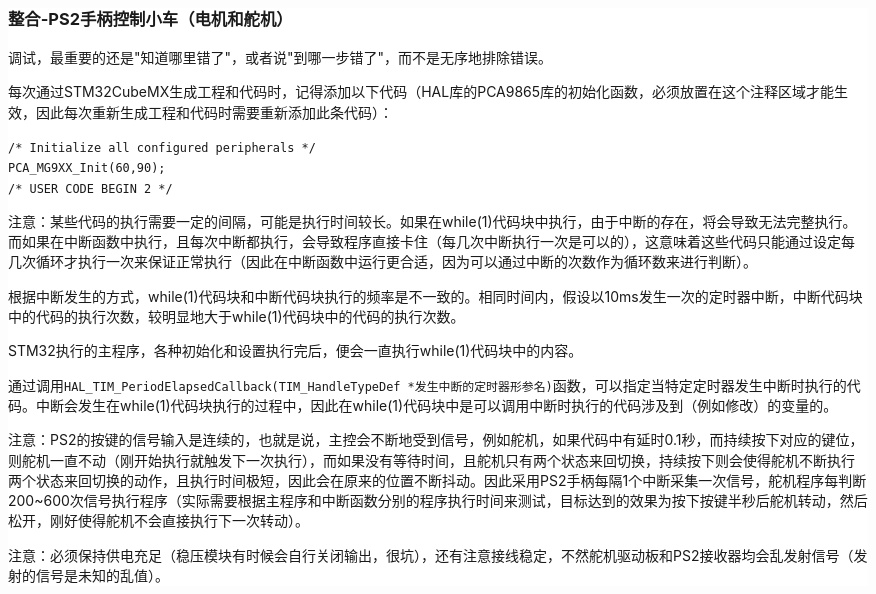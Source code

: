 ### 整合-PS2手柄控制小车（电机和舵机）

调试，最重要的还是"知道哪里错了"，或者说"到哪一步错了"，而不是无序地排除错误。

每次通过STM32CubeMX生成工程和代码时，记得添加以下代码（HAL库的PCA9865库的初始化函数，必须放置在这个注释区域才能生效，因此每次重新生成工程和代码时需要重新添加此条代码）：

```
/* Initialize all configured peripherals */
PCA_MG9XX_Init(60,90);
/* USER CODE BEGIN 2 */
```

注意：某些代码的执行需要一定的间隔，可能是执行时间较长。如果在while(1)代码块中执行，由于中断的存在，将会导致无法完整执行。而如果在中断函数中执行，且每次中断都执行，会导致程序直接卡住（每几次中断执行一次是可以的），这意味着这些代码只能通过设定每几次循环才执行一次来保证正常执行（因此在中断函数中运行更合适，因为可以通过中断的次数作为循环数来进行判断）。

根据中断发生的方式，while(1)代码块和中断代码块执行的频率是不一致的。相同时间内，假设以10ms发生一次的定时器中断，中断代码块中的代码的执行次数，较明显地大于while(1)代码块中的代码的执行次数。

STM32执行的主程序，各种初始化和设置执行完后，便会一直执行while(1)代码块中的内容。

通过调用`HAL_TIM_PeriodElapsedCallback(TIM_HandleTypeDef *发生中断的定时器形参名)`函数，可以指定当特定定时器发生中断时执行的代码。中断会发生在while(1)代码块执行的过程中，因此在while(1)代码块中是可以调用中断时执行的代码涉及到（例如修改）的变量的。

注意：PS2的按键的信号输入是连续的，也就是说，主控会不断地受到信号，例如舵机，如果代码中有延时0.1秒，而持续按下对应的键位，则舵机一直不动（刚开始执行就触发下一次执行），而如果没有等待时间，且舵机只有两个状态来回切换，持续按下则会使得舵机不断执行两个状态来回切换的动作，且执行时间极短，因此会在原来的位置不断抖动。因此采用PS2手柄每隔1个中断采集一次信号，舵机程序每判断200~600次信号执行程序（实际需要根据主程序和中断函数分别的程序执行时间来测试，目标达到的效果为按下按键半秒后舵机转动，然后松开，刚好使得舵机不会直接执行下一次转动）。

注意：必须保持供电充足（稳压模块有时候会自行关闭输出，很坑），还有注意接线稳定，不然舵机驱动板和PS2接收器均会乱发射信号（发射的信号是未知的乱值）。

